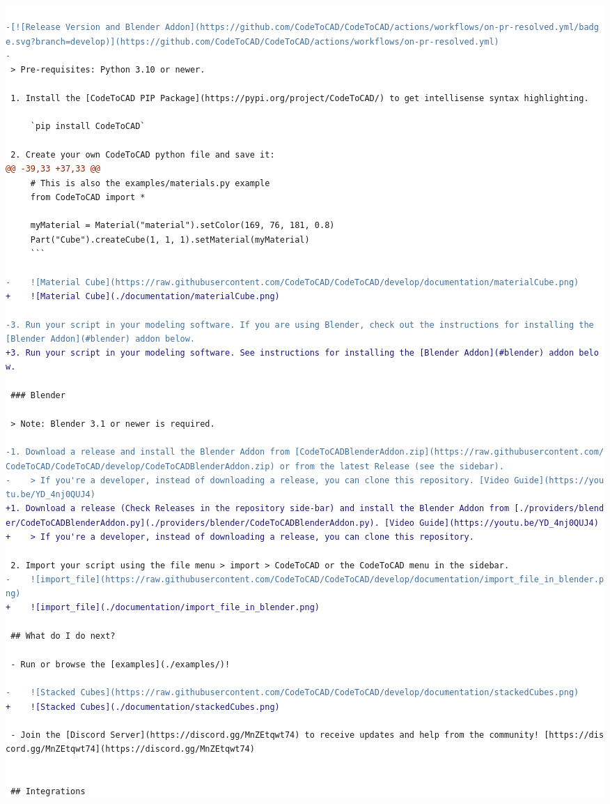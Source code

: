 ```diff
 
-[![Release Version and Blender Addon](https://github.com/CodeToCAD/CodeToCAD/actions/workflows/on-pr-resolved.yml/badge.svg?branch=develop)](https://github.com/CodeToCAD/CodeToCAD/actions/workflows/on-pr-resolved.yml)
-
 > Pre-requisites: Python 3.10 or newer. 
 
 1. Install the [CodeToCAD PIP Package](https://pypi.org/project/CodeToCAD/) to get intellisense syntax highlighting.
 
     `pip install CodeToCAD`
 
 2. Create your own CodeToCAD python file and save it:
@@ -39,33 +37,33 @@
     # This is also the examples/materials.py example
     from CodeToCAD import *
 
     myMaterial = Material("material").setColor(169, 76, 181, 0.8)
     Part("Cube").createCube(1, 1, 1).setMaterial(myMaterial)
     ```
 
-    ![Material Cube](https://raw.githubusercontent.com/CodeToCAD/CodeToCAD/develop/documentation/materialCube.png)
+    ![Material Cube](./documentation/materialCube.png)
 
-3. Run your script in your modeling software. If you are using Blender, check out the instructions for installing the [Blender Addon](#blender) addon below.
+3. Run your script in your modeling software. See instructions for installing the [Blender Addon](#blender) addon below.
 
 ### Blender
 
 > Note: Blender 3.1 or newer is required.
 
-1. Download a release and install the Blender Addon from [CodeToCADBlenderAddon.zip](https://raw.githubusercontent.com/CodeToCAD/CodeToCAD/develop/CodeToCADBlenderAddon.zip) or from the latest Release (see the sidebar).
-    > If you're a developer, instead of downloading a release, you can clone this repository. [Video Guide](https://youtu.be/YD_4nj0QUJ4)
+1. Download a release (Check Releases in the repository side-bar) and install the Blender Addon from [./providers/blender/CodeToCADBlenderAddon.py](./providers/blender/CodeToCADBlenderAddon.py). [Video Guide](https://youtu.be/YD_4nj0QUJ4)
+    > If you're a developer, instead of downloading a release, you can clone this repository.
 
 2. Import your script using the file menu > import > CodeToCAD or the CodeToCAD menu in the sidebar.
-    ![import_file](https://raw.githubusercontent.com/CodeToCAD/CodeToCAD/develop/documentation/import_file_in_blender.png)
+    ![import_file](./documentation/import_file_in_blender.png)
 
 ## What do I do next?
 
 - Run or browse the [examples](./examples/)! 
 
-    ![Stacked Cubes](https://raw.githubusercontent.com/CodeToCAD/CodeToCAD/develop/documentation/stackedCubes.png)
+    ![Stacked Cubes](./documentation/stackedCubes.png)
 
 - Join the [Discord Server](https://discord.gg/MnZEtqwt74) to receive updates and help from the community! [https://discord.gg/MnZEtqwt74](https://discord.gg/MnZEtqwt74)
 
 
 ## Integrations
```